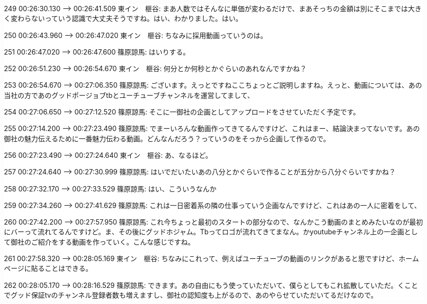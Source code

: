 249
00:26:30.130 --> 00:26:41.509
東イン　榧谷: まあ人数ではそんなに単価が変わるだけで、まあそっちの金額は別にそこまでは大きく変わらないっていう認識で大丈夫そうですね。はい、わかりました。はい。

250
00:26:43.960 --> 00:26:47.020
東イン　榧谷: ちなみに採用動画っていうのは。

251
00:26:47.020 --> 00:26:47.600
篠原諒馬: はいりする。

252
00:26:51.230 --> 00:26:54.670
東イン　榧谷: 何分とか何秒とかぐらいのあれなんですかね？

253
00:26:54.670 --> 00:27:06.350
篠原諒馬: ございます。えっとですねここちょっとご説明しますね。えっと、動画については、あの当社の方であのグッドポージョブtbとユーチューブチャンネルを運営してまして、

254
00:27:06.650 --> 00:27:12.520
篠原諒馬: そこに一御社の企画としてアップロードをさせていただく予定です。

255
00:27:14.200 --> 00:27:23.490
篠原諒馬: でまーいろんな動画作ってきてるんですけど、これはまー、結論決まってないです。あの御社の魅力伝えるために一番魅力伝わる動画。どんなんだろう？っていうのをそっから企画して作るので。

256
00:27:23.490 --> 00:27:24.640
東イン　榧谷: あ、なるほど。

257
00:27:24.640 --> 00:27:30.999
篠原諒馬: はいでだいたいあの八分とかぐらいで作ることが五分から八分ぐらいですかね？

258
00:27:32.170 --> 00:27:33.529
篠原諒馬: はい、こういうなんか

259
00:27:34.260 --> 00:27:41.629
篠原諒馬: これは一日密着系の隣の仕事っていう企画なんですけど、これはあの一人に密着をして、

260
00:27:42.200 --> 00:27:57.950
篠原諒馬: これ今ちょっと最初のスタートの部分なので、なんかこう動画のまとめみたいなのが最初にバーって流れてるんですけど。ま、その後にグッドホジャム。Tbってロゴが流れてきてまなん。かyoutubeチャンネル上の一企画として御社のご紹介をする動画を作っていく。こんな感じですね。

261
00:27:58.320 --> 00:28:05.169
東イン　榧谷: ちなみにこれって、例えばユーチューブの動画のリンクがあると思ですけど、ホームページに貼ることはできる。

262
00:28:05.170 --> 00:28:16.529
篠原諒馬: できます。あの自由にもう使っていただいて、僕らとしてもこれ拡散していただ。くことでグッド保証tvのチャンネル登録者数も増えますし、御社の認知度も上がるので、あのやらせていただいてるだけなので。
